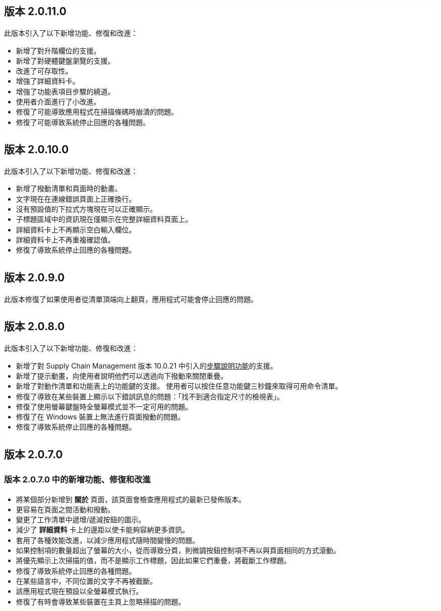 ## <a name="version-20110"></a>版本 2.0.11.0

此版本引入了以下新增功能、修復和改進：

- 新增了對升階欄位的支援。
- 新增了對硬體鍵盤瀏覽的支援。
- 改進了可存取性。
- 增強了詳細資料卡。
- 增強了功能表項目步驟的繞道。
- 使用者介面進行了小改進。
- 修復了可能導致應用程式在掃描條碼時崩潰的問題。
- 修復了可能導致系統停止回應的各種問題。

## <a name="version-20100"></a>版本 2.0.10.0

此版本引入了以下新增功能、修復和改進：

- 新增了撥動清單和頁面時的動畫。
- 文字現在在連線錯誤頁面上正確換行。
- 沒有預設值的下拉式方塊現在可以正確顯示。
- 子標題區域中的資訊現在僅顯示在完整詳細資料頁面上。
- 詳細資料卡上不再顯示空白輸入欄位。
- 詳細資料卡上不再重複確認值。
- 修復了導致系統停止回應的各種問題。

## <a name="version-2090"></a>版本 2.0.9.0

此版本修復了如果使用者從清單頂端向上翻頁，應用程式可能會停止回應的問題。

## <a name="version-2080"></a>版本 2.0.8.0

此版本引入了以下新增功能、修復和改進：

- 新增了對 Supply Chain Management 版本 10.0.21 中引入的[步驟說明功能](mobile-app-titles-instructions.md)的支援。
- 新增了提示動畫，向使用者說明他們可以透過向下撥動來關閉重疊。
- 新增了對動作清單和功能表上的功能鍵的支援。 使用者可以按住任意功能鍵三秒鐘來取得可用命令清單。
- 修復了導致在某些裝置上顯示以下錯誤訊息的問題：「找不到適合指定尺寸的檢視表」。
- 修復了使用螢幕鍵盤時全螢幕模式並不一定可用的問題。
- 修復了在 Windows 裝置上無法進行頁面撥動的問題。
- 修復了導致系統停止回應的各種問題。

## <a name="version-2070"></a>版本 2.0.7.0

### <a name="new-features-fixes-and-improvements-in-version-2070"></a>版本 2.0.7.0 中的新增功能、修復和改進

- 將某個部分新增到 **關於** 頁面，該頁面會檢查應用程式的最新已發佈版本。
- 更容易在頁面之間活動和撥動。
- 變更了工作清單中遞增/遞減按鈕的圖示。
- 減少了 **詳細資料** 卡上的邊距以使卡能夠容納更多資訊。
- 套用了各種效能改進，以減少應用程式隨時間變慢的問題。
- 如果控制項的數量超出了螢幕的大小，從而導致分頁，則微調按鈕控制項不再以與頁面相同的方式滾動。
- 將優先顯示上次掃描的值，而不是顯示工作標題，因此如果它們重疊，將截斷工作標題。
- 修復了導致系統停止回應的各種問題。
- 在某些語言中，不同位置的文字不再被截斷。
- 該應用程式現在預設以全螢幕模式執行。
- 修復了有時會導致某些裝置在主頁上忽略掃描的問題。
